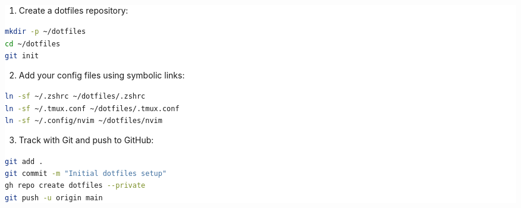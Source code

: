 1. Create a dotfiles repository:
```zsh
mkdir -p ~/dotfiles
cd ~/dotfiles
git init
```

2. Add your config files using symbolic links:
```zsh
ln -sf ~/.zshrc ~/dotfiles/.zshrc
ln -sf ~/.tmux.conf ~/dotfiles/.tmux.conf
ln -sf ~/.config/nvim ~/dotfiles/nvim
```

3. Track with Git and push to GitHub:
```zsh
git add .
git commit -m "Initial dotfiles setup"
gh repo create dotfiles --private
git push -u origin main
```